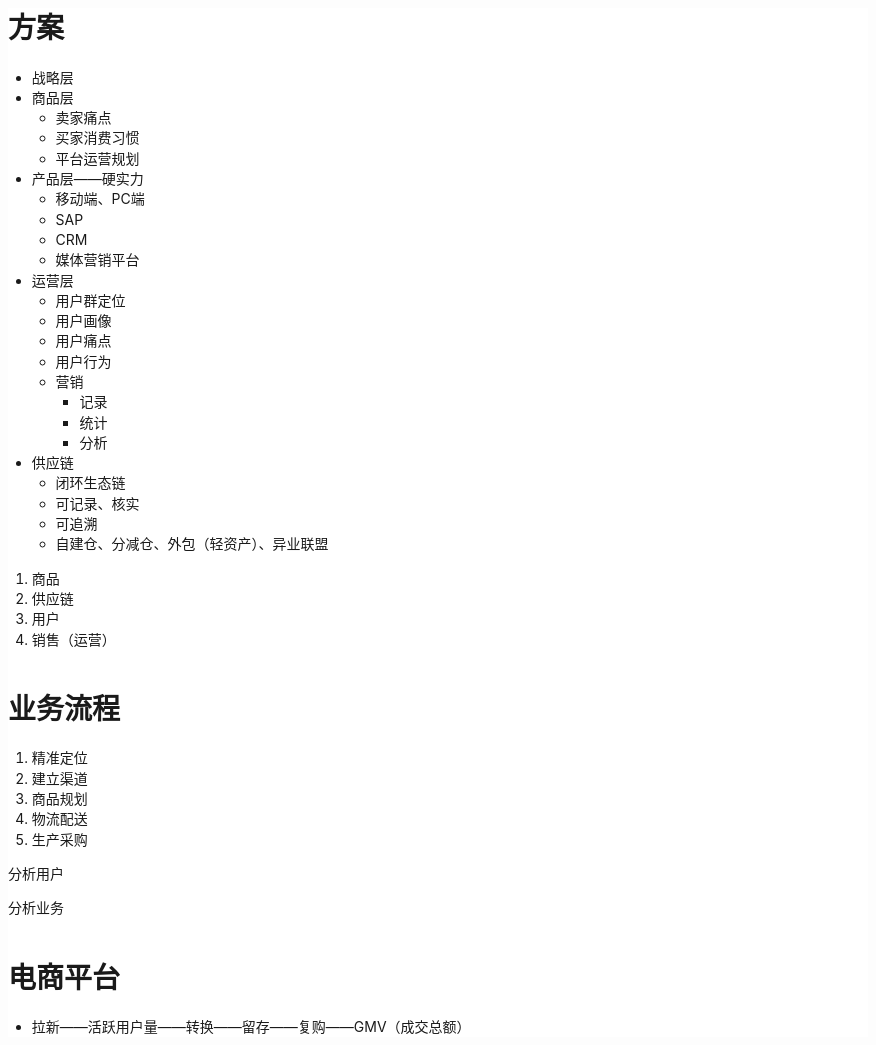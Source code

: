 

# 方案

* 战略层
* 商品层
  * 卖家痛点
  * 买家消费习惯
  * 平台运营规划
* 产品层——硬实力
  * 移动端、PC端
  * SAP
  * CRM
  * 媒体营销平台
* 运营层
  * 用户群定位
  * 用户画像
  * 用户痛点
  * 用户行为
  * 营销
    * 记录
    * 统计
    * 分析
* 供应链
  * 闭环生态链
  * 可记录、核实
  * 可追溯
  * 自建仓、分减仓、外包（轻资产）、异业联盟

1. 商品
2. 供应链
3. 用户
4. 销售（运营）

# 业务流程

1. 精准定位
2. 建立渠道
3. 商品规划
4. 物流配送
5. 生产采购

分析用户

分析业务



# 电商平台

* 拉新——活跃用户量——转换——留存——复购——GMV（成交总额）
